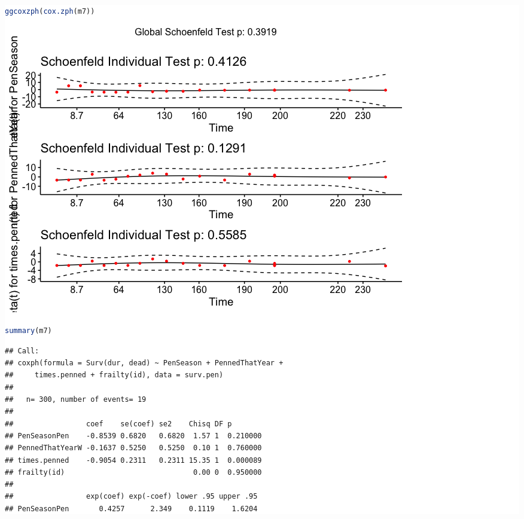 ``` r
ggcoxzph(cox.zph(m7))
```

![](README_files/figure-gfm/model%20coxph-4.png)

``` r
summary(m7)
```

    ## Call:
    ## coxph(formula = Surv(dur, dead) ~ PenSeason + PennedThatYear + 
    ##     times.penned + frailty(id), data = surv.pen)
    ## 
    ##   n= 300, number of events= 19 
    ## 
    ##                 coef    se(coef) se2    Chisq DF p       
    ## PenSeasonPen    -0.8539 0.6820   0.6820  1.57 1  0.210000
    ## PennedThatYearW -0.1637 0.5250   0.5250  0.10 1  0.760000
    ## times.penned    -0.9054 0.2311   0.2311 15.35 1  0.000089
    ## frailty(id)                              0.00 0  0.950000
    ## 
    ##                 exp(coef) exp(-coef) lower .95 upper .95
    ## PenSeasonPen       0.4257      2.349    0.1119    1.6204